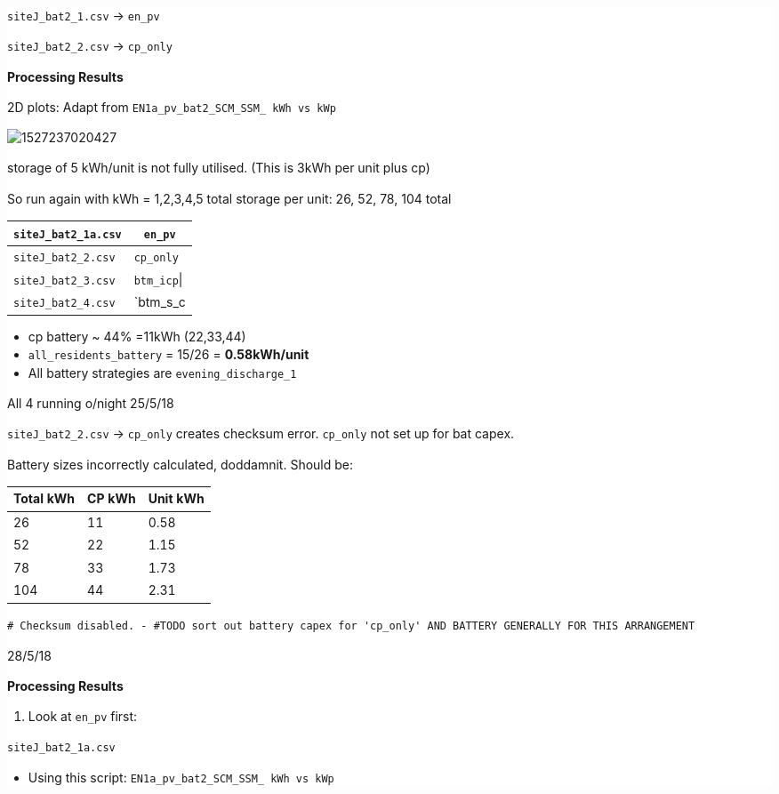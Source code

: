   `siteJ_bat2_1.csv` -> `en_pv`

`siteJ_bat2_2.csv` -> `cp_only`

__Processing Results__

2D plots:  Adapt from `EN1a_pv_bat2_SCM_SSM_ kWh vs kWp`

![1527237020427](C:\Users\z5044992\AppData\Local\Temp\1527237020427.png)

storage of 5 kWh/unit is not fully utilised. (This is 3kWh per unit plus cp)

So run again with kWh = 1,2,3,4,5 total storage per unit: 26, 52, 78, 104 total



| `siteJ_bat2_1a.csv` | `en_pv`     |
| ------------------- | ----------- |
| `siteJ_bat2_2.csv`  | `cp_only`   |
| `siteJ_bat2_3.csv`  | `btm_icp`\| |
| `siteJ_bat2_4.csv`  | `btm_s_c|`  |

* cp battery ~ 44% =11kWh (22,33,44)
* `all_residents_battery` = 15/26 = __0.58kWh/unit__
* All battery strategies are `evening_discharge_1 `

All 4 running o/night 25/5/18

`siteJ_bat2_2.csv` -> `cp_only` creates checksum error. `cp_only` not set up for bat capex.

Battery sizes incorrectly calculated, doddamnit. Should be:

| Total kWh | CP kWh | Unit kWh |
| --------- | ------ | -------- |
| 26        | 11     | 0.58     |
| 52        | 22     | 1.15     |
| 78        | 33     | 1.73     |
| 104       | 44     | 2.31     |





```
# Checksum disabled. - #TODO sort out battery capex for 'cp_only' AND BATTERY GENERALLY FOR THIS ARRANGEMENT
```

28/5/18

__Processing Results__

1. Look at `en_pv` first:

`siteJ_bat2_1a.csv`

- Using this script:  `EN1a_pv_bat2_SCM_SSM_ kWh vs kWp`
